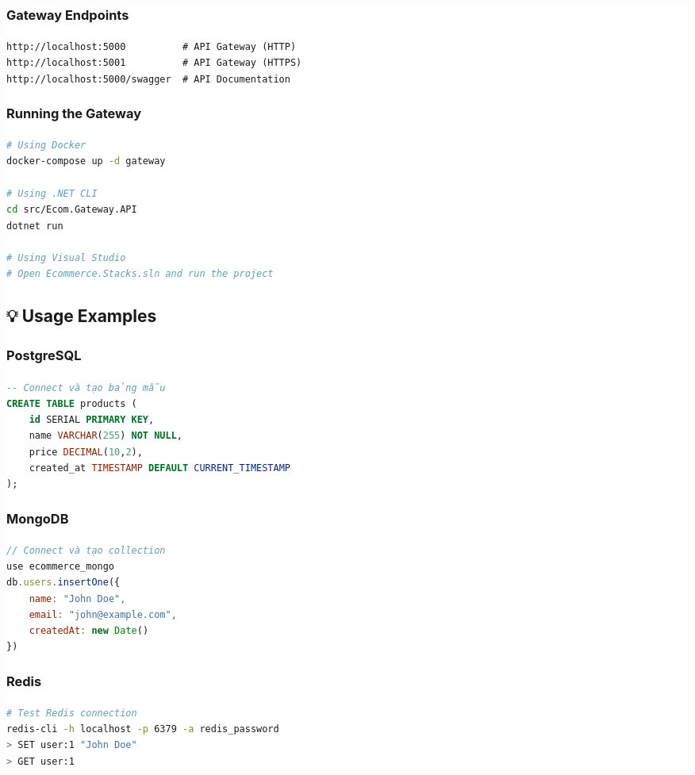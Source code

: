 ### Gateway Endpoints

```
http://localhost:5000          # API Gateway (HTTP)
http://localhost:5001          # API Gateway (HTTPS)
http://localhost:5000/swagger  # API Documentation
```

### Running the Gateway

```bash
# Using Docker
docker-compose up -d gateway

# Using .NET CLI
cd src/Ecom.Gateway.API
dotnet run

# Using Visual Studio
# Open Ecommerce.Stacks.sln and run the project
```

## 💡 Usage Examples

### PostgreSQL
```sql
-- Connect và tạo bảng mẫu
CREATE TABLE products (
    id SERIAL PRIMARY KEY,
    name VARCHAR(255) NOT NULL,
    price DECIMAL(10,2),
    created_at TIMESTAMP DEFAULT CURRENT_TIMESTAMP
);
```

### MongoDB
```javascript
// Connect và tạo collection
use ecommerce_mongo
db.users.insertOne({
    name: "John Doe",
    email: "john@example.com",
    createdAt: new Date()
})
```

### Redis
```bash
# Test Redis connection
redis-cli -h localhost -p 6379 -a redis_password
> SET user:1 "John Doe"
> GET user:1
```
